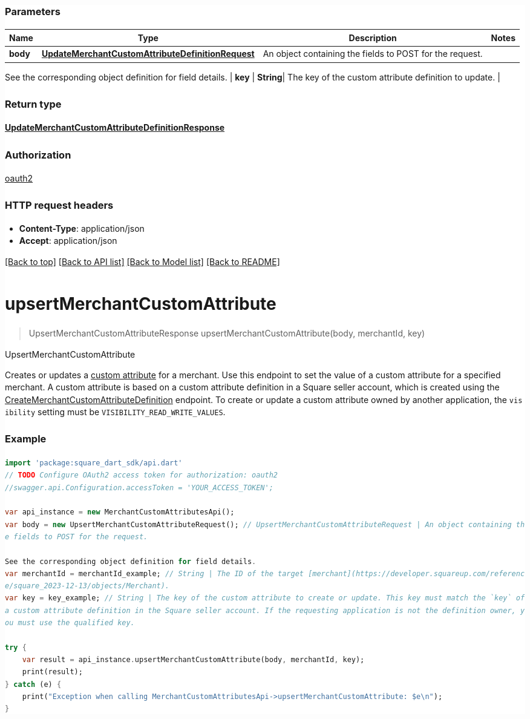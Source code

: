 ### Parameters

Name | Type | Description  | Notes
------------- | ------------- | ------------- | -------------
 **body** | [**UpdateMerchantCustomAttributeDefinitionRequest**](UpdateMerchantCustomAttributeDefinitionRequest.md)| An object containing the fields to POST for the request.

See the corresponding object definition for field details. | 
 **key** | **String**| The key of the custom attribute definition to update. | 

### Return type

[**UpdateMerchantCustomAttributeDefinitionResponse**](UpdateMerchantCustomAttributeDefinitionResponse.md)

### Authorization

[oauth2](../README.md#oauth2)

### HTTP request headers

 - **Content-Type**: application/json
 - **Accept**: application/json

[[Back to top]](#) [[Back to API list]](../README.md#documentation-for-api-endpoints) [[Back to Model list]](../README.md#documentation-for-models) [[Back to README]](../README.md)

# **upsertMerchantCustomAttribute**
> UpsertMerchantCustomAttributeResponse upsertMerchantCustomAttribute(body, merchantId, key)

UpsertMerchantCustomAttribute

Creates or updates a [custom attribute](https://developer.squareup.com/reference/square_2023-12-13/objects/CustomAttribute) for a merchant. Use this endpoint to set the value of a custom attribute for a specified merchant. A custom attribute is based on a custom attribute definition in a Square seller account, which is created using the [CreateMerchantCustomAttributeDefinition](https://developer.squareup.com/reference/square_2023-12-13/merchant-custom-attributes-api/create-merchant-custom-attribute-definition) endpoint. To create or update a custom attribute owned by another application, the `visibility` setting must be `VISIBILITY_READ_WRITE_VALUES`.

### Example
```dart
import 'package:square_dart_sdk/api.dart'
// TODO Configure OAuth2 access token for authorization: oauth2
//swagger.api.Configuration.accessToken = 'YOUR_ACCESS_TOKEN';

var api_instance = new MerchantCustomAttributesApi();
var body = new UpsertMerchantCustomAttributeRequest(); // UpsertMerchantCustomAttributeRequest | An object containing the fields to POST for the request.

See the corresponding object definition for field details.
var merchantId = merchantId_example; // String | The ID of the target [merchant](https://developer.squareup.com/reference/square_2023-12-13/objects/Merchant).
var key = key_example; // String | The key of the custom attribute to create or update. This key must match the `key` of a custom attribute definition in the Square seller account. If the requesting application is not the definition owner, you must use the qualified key.

try {
    var result = api_instance.upsertMerchantCustomAttribute(body, merchantId, key);
    print(result);
} catch (e) {
    print("Exception when calling MerchantCustomAttributesApi->upsertMerchantCustomAttribute: $e\n");
}
```
